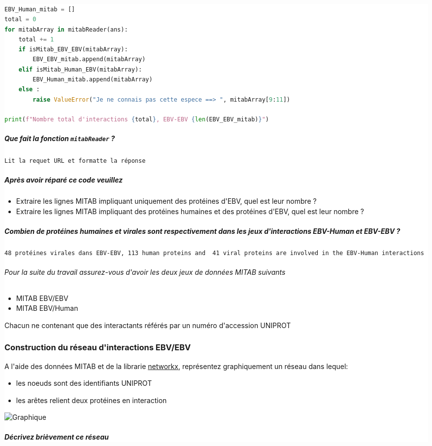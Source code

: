 ```python
EBV_Human_mitab = []
total = 0
for mitabArray in mitabReader(ans):
    total += 1
    if isMitab_EBV_EBV(mitabArray):
        EBV_EBV_mitab.append(mitabArray)
    elif isMitab_Human_EBV(mitabArray):
        EBV_Human_mitab.append(mitabArray)
    else : 
        raise ValueError("Je ne connais pas cette espece ==> ", mitabArray[9:11])

print(f"Nombre total d'interactions {total}, EBV-EBV {len(EBV_EBV_mitab)}")
```

##### Que fait la fonction `mitabReader` ?
```
Lit la requet URL et formatte la réponse
```

##### Après avoir réparé ce code veuillez
- Extraire les lignes MITAB impliquant uniquement des protéines d'EBV, quel est leur nombre ?
- Extraire les lignes MITAB impliquant des protéines humaines et des protéines d'EBV, quel est leur nombre ?
```
```

##### Combien de protéines humaines et virales sont respectivement dans les jeux d'interactions EBV-Human et EBV-EBV ?

```
48 protéines virales dans EBV-EBV, 113 human proteins and  41 viral proteins are involved in the EBV-Human interactions
```

###### Pour la suite du travail assurez-vous d'avoir les deux jeux de données MITAB suivants

- MITAB EBV/EBV
- MITAB EBV/Human

Chacun ne contenant que des interactants référés par un numéro d'accession UNIPROT

### Construction du réseau d'interactions EBV/EBV

A l'aide des données MITAB et de la librarie [networkx](https://networkx.github.io/documentation/latest/
), représentez graphiquement un réseau dans lequel:

- les noeuds sont des identifiants UNIPROT

- les arêtes relient deux protéines en interaction

![Graphique](ebv_ebv_network_uniprot.png)

##### Décrivez brièvement ce réseau
